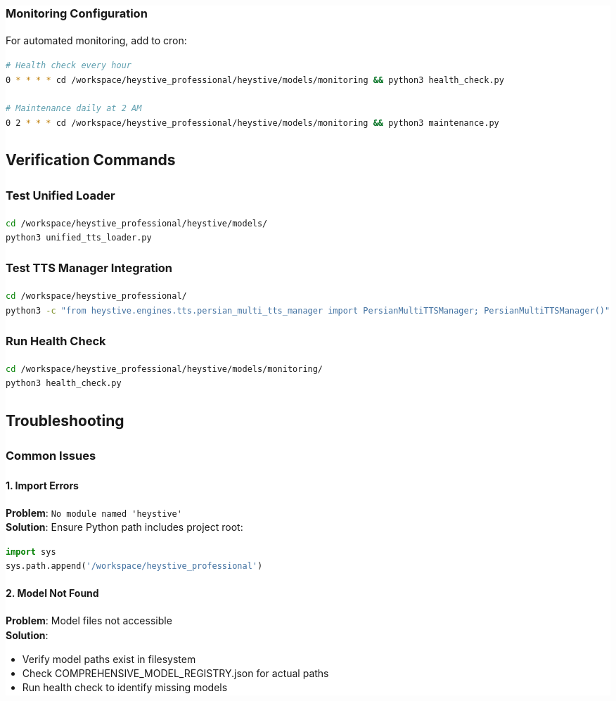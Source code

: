 ### Monitoring Configuration

For automated monitoring, add to cron:

```bash
# Health check every hour
0 * * * * cd /workspace/heystive_professional/heystive/models/monitoring && python3 health_check.py

# Maintenance daily at 2 AM
0 2 * * * cd /workspace/heystive_professional/heystive/models/monitoring && python3 maintenance.py
```

## Verification Commands

### Test Unified Loader
```bash
cd /workspace/heystive_professional/heystive/models/
python3 unified_tts_loader.py
```

### Test TTS Manager Integration
```bash
cd /workspace/heystive_professional/
python3 -c "from heystive.engines.tts.persian_multi_tts_manager import PersianMultiTTSManager; PersianMultiTTSManager()"
```

### Run Health Check
```bash
cd /workspace/heystive_professional/heystive/models/monitoring/
python3 health_check.py
```

## Troubleshooting

### Common Issues

#### 1. Import Errors
**Problem**: `No module named 'heystive'`  
**Solution**: Ensure Python path includes project root:
```python
import sys
sys.path.append('/workspace/heystive_professional')
```

#### 2. Model Not Found
**Problem**: Model files not accessible  
**Solution**: 
- Verify model paths exist in filesystem
- Check COMPREHENSIVE_MODEL_REGISTRY.json for actual paths
- Run health check to identify missing models
